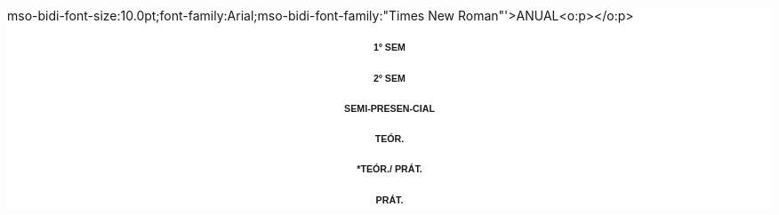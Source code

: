   mso-bidi-font-size:10.0pt;font-family:Arial;mso-bidi-font-family:"Times New Roman"'>ANUAL<o:p></o:p></span></b></p>
  </td>
  <td width=38 rowspan=2 style='width:1.0cm;border-top:none;border-left:none;
  border-bottom:solid windowtext 1.0pt;border-right:solid windowtext 1.0pt;
  mso-border-top-alt:solid windowtext 1.0pt;mso-border-left-alt:solid windowtext 1.0pt;
  padding:0cm 3.55pt 0cm 3.55pt;height:1.0pt'>
  <p class=MsoNormal align=center style='text-align:center;layout-grid-mode:
  char'><b style='mso-bidi-font-weight:normal'><span style='font-size:8.0pt;
  mso-bidi-font-size:10.0pt;font-family:Arial;mso-bidi-font-family:"Times New Roman"'>1º
  SEM<o:p></o:p></span></b></p>
  </td>
  <td width=38 rowspan=2 style='width:1.0cm;border-top:none;border-left:none;
  border-bottom:solid windowtext 1.0pt;border-right:solid windowtext 1.0pt;
  mso-border-top-alt:solid windowtext 1.0pt;mso-border-left-alt:solid windowtext 1.0pt;
  padding:0cm 3.55pt 0cm 3.55pt;height:1.0pt'>
  <p class=MsoNormal align=center style='text-align:center;layout-grid-mode:
  char'><b style='mso-bidi-font-weight:normal'><span style='font-size:8.0pt;
  mso-bidi-font-size:10.0pt;font-family:Arial;mso-bidi-font-family:"Times New Roman"'>2º
  SEM<o:p></o:p></span></b></p>
  </td>
  <td width=61 rowspan=2 style='width:45.85pt;border-top:none;border-left:none;
  border-bottom:solid windowtext 1.0pt;border-right:solid windowtext 1.0pt;
  mso-border-top-alt:solid windowtext 1.0pt;mso-border-left-alt:solid windowtext 1.0pt;
  padding:0cm 3.55pt 0cm 3.55pt;height:1.0pt'>
  <p class=MsoNormal align=center style='text-align:center;layout-grid-mode:
  char'><b style='mso-bidi-font-weight:normal'><span style='font-size:8.0pt;
  mso-bidi-font-size:10.0pt;font-family:Arial;mso-bidi-font-family:"Times New Roman"'>SEMI-PRESEN-CIAL<o:p></o:p></span></b></p>
  </td>
 </tr>
 <tr style='mso-yfti-irow:2;page-break-inside:avoid;height:1.0pt'>
  <td width=47 valign=top style='width:35.45pt;border-top:none;border-left:
  none;border-bottom:solid windowtext 1.0pt;border-right:solid windowtext 1.0pt;
  mso-border-top-alt:solid windowtext 1.0pt;mso-border-left-alt:solid windowtext 1.0pt;
  padding:0cm 3.55pt 0cm 3.55pt;height:1.0pt'>
  <p class=MsoNormal align=center style='margin-top:5.0pt;text-align:center;
  layout-grid-mode:char'><b style='mso-bidi-font-weight:normal'><span
  style='font-size:8.0pt;mso-bidi-font-size:10.0pt;font-family:Arial;
  mso-bidi-font-family:"Times New Roman"'>TEÓR.<o:p></o:p></span></b></p>
  </td>
  <td width=54 style='width:40.55pt;border-top:none;border-left:none;
  border-bottom:solid windowtext 1.0pt;border-right:solid windowtext 1.0pt;
  mso-border-top-alt:solid windowtext 1.0pt;mso-border-left-alt:solid windowtext 1.0pt;
  padding:0cm 3.55pt 0cm 3.55pt;height:1.0pt'>
  <p class=MsoNormal align=center style='text-align:center;layout-grid-mode:
  char'><b style='mso-bidi-font-weight:normal'><span style='font-size:8.0pt;
  mso-bidi-font-size:10.0pt;font-family:Arial;mso-bidi-font-family:"Times New Roman"'>*TEÓR./
  PRÁT.<o:p></o:p></span></b></p>
  </td>
  <td width=47 style='width:35.45pt;border-top:none;border-left:none;
  border-bottom:solid windowtext 1.0pt;border-right:solid windowtext 1.0pt;
  mso-border-top-alt:solid windowtext 1.0pt;mso-border-left-alt:solid windowtext 1.0pt;
  padding:0cm 3.55pt 0cm 3.55pt;height:1.0pt'>
  <p class=MsoNormal align=center style='text-align:center;layout-grid-mode:
  char'><b style='mso-bidi-font-weight:normal'><span style='font-size:8.0pt;
  mso-bidi-font-size:10.0pt;font-family:Arial;mso-bidi-font-family:"Times New Roman"'>PRÁT.<o:p></o:p></span></b></p>
  </td>
  <td width=47 style='width:35.45pt;border-top:none;border-left:none;
  border-bottom:solid windowtext 1.0pt;border-right:solid windowtext 1.0pt;
  mso-border-top-alt:solid windowtext 1.0pt;mso-border-left-alt:solid windowtext 1.0pt;
  padding:0cm 3.55pt 0cm 3.55pt;height:1.0pt'>
  <p class=MsoNormal align=center style='text-align:center;layout-grid-mode: